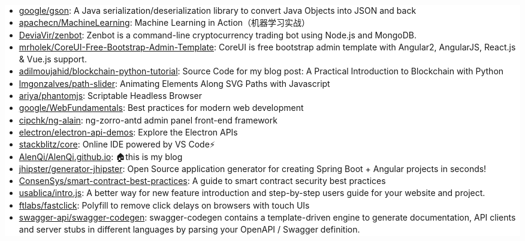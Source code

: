 * [google/gson](https://github.com/google/gson): A Java serialization/deserialization library to convert Java Objects into JSON and back
* [apachecn/MachineLearning](https://github.com/apachecn/MachineLearning): Machine Learning in Action（机器学习实战）
* [DeviaVir/zenbot](https://github.com/DeviaVir/zenbot): Zenbot is a command-line cryptocurrency trading bot using Node.js and MongoDB.
* [mrholek/CoreUI-Free-Bootstrap-Admin-Template](https://github.com/mrholek/CoreUI-Free-Bootstrap-Admin-Template): CoreUI is free bootstrap admin template with Angular2, AngularJS, React.js & Vue.js support.
* [adilmoujahid/blockchain-python-tutorial](https://github.com/adilmoujahid/blockchain-python-tutorial): Source Code for my blog post: A Practical Introduction to Blockchain with Python
* [lmgonzalves/path-slider](https://github.com/lmgonzalves/path-slider): Animating Elements Along SVG Paths with Javascript
* [ariya/phantomjs](https://github.com/ariya/phantomjs): Scriptable Headless Browser
* [google/WebFundamentals](https://github.com/google/WebFundamentals): Best practices for modern web development
* [cipchk/ng-alain](https://github.com/cipchk/ng-alain): ng-zorro-antd admin panel front-end framework
* [electron/electron-api-demos](https://github.com/electron/electron-api-demos): Explore the Electron APIs
* [stackblitz/core](https://github.com/stackblitz/core): Online IDE powered by VS Code<g-emoji alias="zap" class="g-emoji" fallback-src="https://assets-cdn.github.com/images/icons/emoji/unicode/26a1.png">⚡️</g-emoji>
* [AlenQi/AlenQi.github.io](https://github.com/AlenQi/AlenQi.github.io): <g-emoji alias="house" class="g-emoji" fallback-src="https://assets-cdn.github.com/images/icons/emoji/unicode/1f3e0.png">🏠</g-emoji>this is my blog
* [jhipster/generator-jhipster](https://github.com/jhipster/generator-jhipster): Open Source application generator for creating Spring Boot + Angular projects in seconds!
* [ConsenSys/smart-contract-best-practices](https://github.com/ConsenSys/smart-contract-best-practices): A guide to smart contract security best practices
* [usablica/intro.js](https://github.com/usablica/intro.js): A better way for new feature introduction and step-by-step users guide for your website and project.
* [ftlabs/fastclick](https://github.com/ftlabs/fastclick): Polyfill to remove click delays on browsers with touch UIs
* [swagger-api/swagger-codegen](https://github.com/swagger-api/swagger-codegen): swagger-codegen contains a template-driven engine to generate documentation, API clients and server stubs in different languages by parsing your OpenAPI / Swagger definition.
